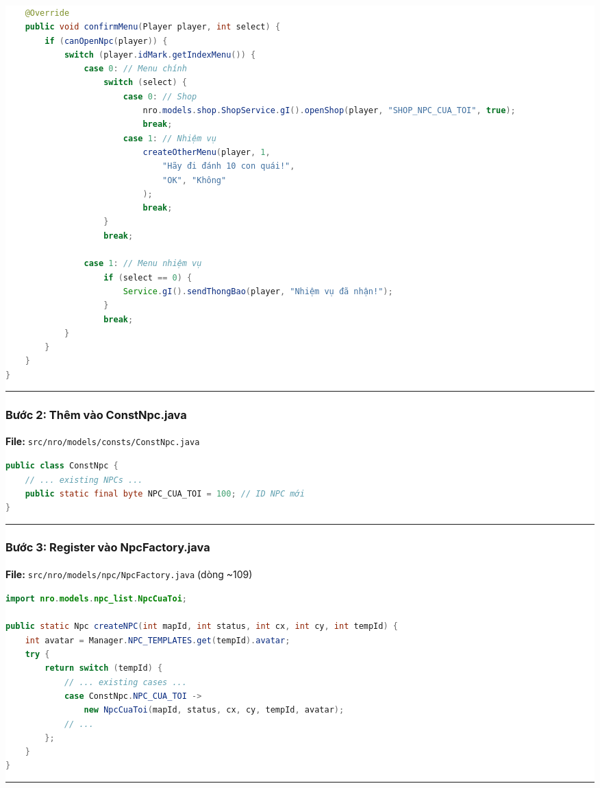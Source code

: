 ```java
    @Override
    public void confirmMenu(Player player, int select) {
        if (canOpenNpc(player)) {
            switch (player.idMark.getIndexMenu()) {
                case 0: // Menu chính
                    switch (select) {
                        case 0: // Shop
                            nro.models.shop.ShopService.gI().openShop(player, "SHOP_NPC_CUA_TOI", true);
                            break;
                        case 1: // Nhiệm vụ
                            createOtherMenu(player, 1,
                                "Hãy đi đánh 10 con quái!",
                                "OK", "Không"
                            );
                            break;
                    }
                    break;
                    
                case 1: // Menu nhiệm vụ
                    if (select == 0) {
                        Service.gI().sendThongBao(player, "Nhiệm vụ đã nhận!");
                    }
                    break;
            }
        }
    }
}
```

---

### **Bước 2: Thêm vào ConstNpc.java**

**File:** `src/nro/models/consts/ConstNpc.java`

```java
public class ConstNpc {
    // ... existing NPCs ...
    public static final byte NPC_CUA_TOI = 100; // ID NPC mới
}
```

---

### **Bước 3: Register vào NpcFactory.java**

**File:** `src/nro/models/npc/NpcFactory.java` (dòng ~109)

```java
import nro.models.npc_list.NpcCuaToi;

public static Npc createNPC(int mapId, int status, int cx, int cy, int tempId) {
    int avatar = Manager.NPC_TEMPLATES.get(tempId).avatar;
    try {
        return switch (tempId) {
            // ... existing cases ...
            case ConstNpc.NPC_CUA_TOI -> 
                new NpcCuaToi(mapId, status, cx, cy, tempId, avatar);
            // ...
        };
    }
}
```

---
